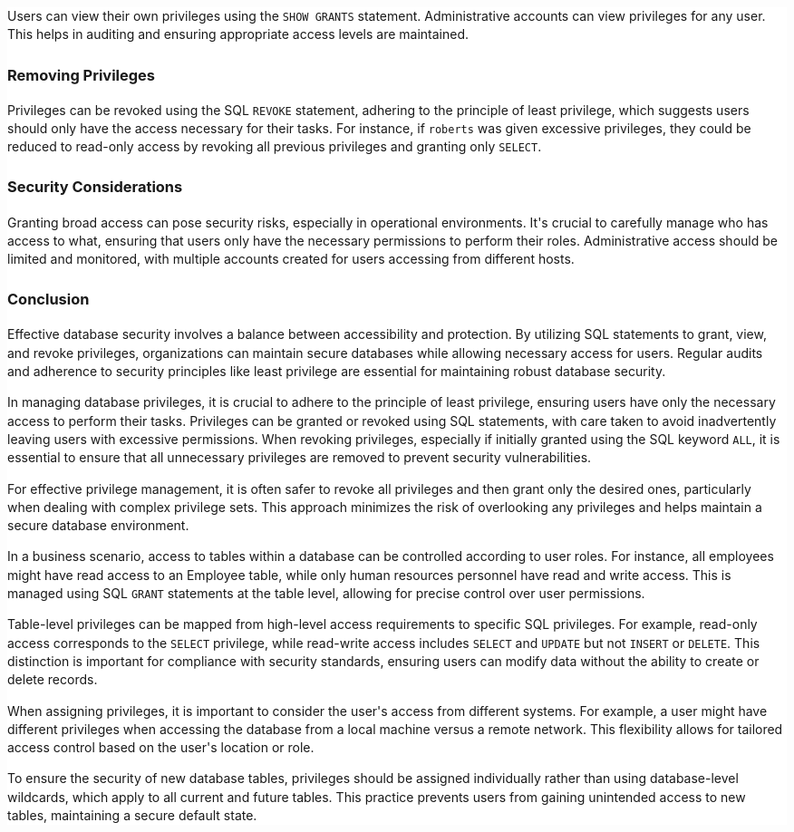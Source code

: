 Users can view their own privileges using the `SHOW GRANTS` statement. Administrative accounts can view privileges for any user. This helps in auditing and ensuring appropriate access levels are maintained.

### Removing Privileges

Privileges can be revoked using the SQL `REVOKE` statement, adhering to the principle of least privilege, which suggests users should only have the access necessary for their tasks. For instance, if `roberts` was given excessive privileges, they could be reduced to read-only access by revoking all previous privileges and granting only `SELECT`.

### Security Considerations

Granting broad access can pose security risks, especially in operational environments. It's crucial to carefully manage who has access to what, ensuring that users only have the necessary permissions to perform their roles. Administrative access should be limited and monitored, with multiple accounts created for users accessing from different hosts.

### Conclusion

Effective database security involves a balance between accessibility and protection. By utilizing SQL statements to grant, view, and revoke privileges, organizations can maintain secure databases while allowing necessary access for users. Regular audits and adherence to security principles like least privilege are essential for maintaining robust database security.



In managing database privileges, it is crucial to adhere to the principle of least privilege, ensuring users have only the necessary access to perform their tasks. Privileges can be granted or revoked using SQL statements, with care taken to avoid inadvertently leaving users with excessive permissions. When revoking privileges, especially if initially granted using the SQL keyword `ALL`, it is essential to ensure that all unnecessary privileges are removed to prevent security vulnerabilities.

For effective privilege management, it is often safer to revoke all privileges and then grant only the desired ones, particularly when dealing with complex privilege sets. This approach minimizes the risk of overlooking any privileges and helps maintain a secure database environment.

In a business scenario, access to tables within a database can be controlled according to user roles. For instance, all employees might have read access to an Employee table, while only human resources personnel have read and write access. This is managed using SQL `GRANT` statements at the table level, allowing for precise control over user permissions.

Table-level privileges can be mapped from high-level access requirements to specific SQL privileges. For example, read-only access corresponds to the `SELECT` privilege, while read-write access includes `SELECT` and `UPDATE` but not `INSERT` or `DELETE`. This distinction is important for compliance with security standards, ensuring users can modify data without the ability to create or delete records.

When assigning privileges, it is important to consider the user's access from different systems. For example, a user might have different privileges when accessing the database from a local machine versus a remote network. This flexibility allows for tailored access control based on the user's location or role.

To ensure the security of new database tables, privileges should be assigned individually rather than using database-level wildcards, which apply to all current and future tables. This practice prevents users from gaining unintended access to new tables, maintaining a secure default state.

